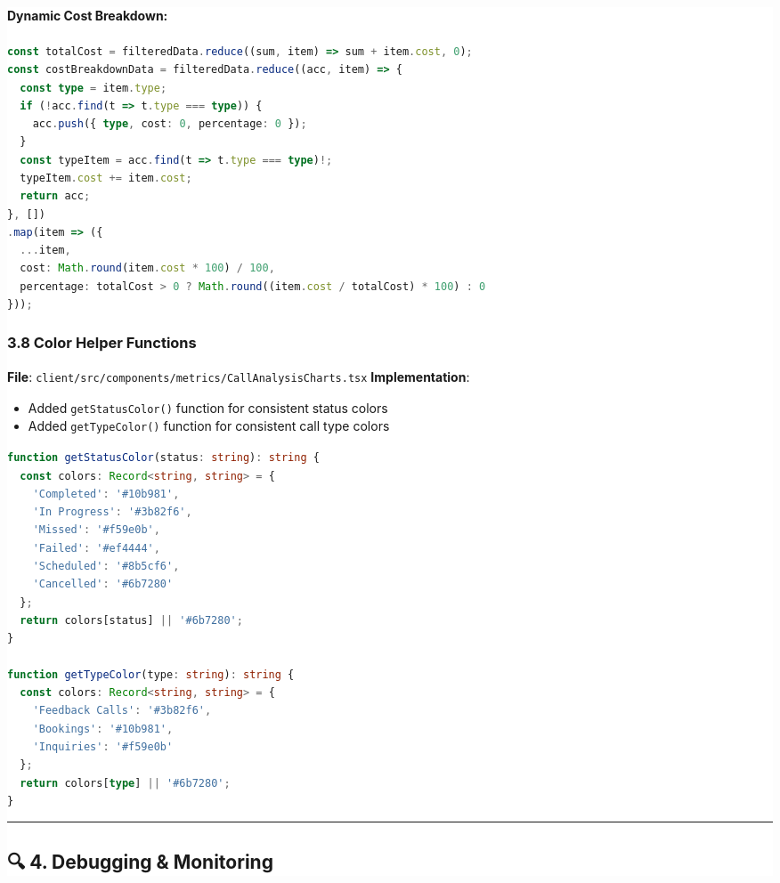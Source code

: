 #### **Dynamic Cost Breakdown**:
```typescript
const totalCost = filteredData.reduce((sum, item) => sum + item.cost, 0);
const costBreakdownData = filteredData.reduce((acc, item) => {
  const type = item.type;
  if (!acc.find(t => t.type === type)) {
    acc.push({ type, cost: 0, percentage: 0 });
  }
  const typeItem = acc.find(t => t.type === type)!;
  typeItem.cost += item.cost;
  return acc;
}, [])
.map(item => ({
  ...item,
  cost: Math.round(item.cost * 100) / 100,
  percentage: totalCost > 0 ? Math.round((item.cost / totalCost) * 100) : 0
}));
```

### **3.8 Color Helper Functions**
**File**: `client/src/components/metrics/CallAnalysisCharts.tsx`
**Implementation**:
- Added `getStatusColor()` function for consistent status colors
- Added `getTypeColor()` function for consistent call type colors

```typescript
function getStatusColor(status: string): string {
  const colors: Record<string, string> = {
    'Completed': '#10b981',
    'In Progress': '#3b82f6',
    'Missed': '#f59e0b',
    'Failed': '#ef4444',
    'Scheduled': '#8b5cf6',
    'Cancelled': '#6b7280'
  };
  return colors[status] || '#6b7280';
}

function getTypeColor(type: string): string {
  const colors: Record<string, string> = {
    'Feedback Calls': '#3b82f6',
    'Bookings': '#10b981',
    'Inquiries': '#f59e0b'
  };
  return colors[type] || '#6b7280';
}
```

---

## **🔍 4. Debugging & Monitoring**
